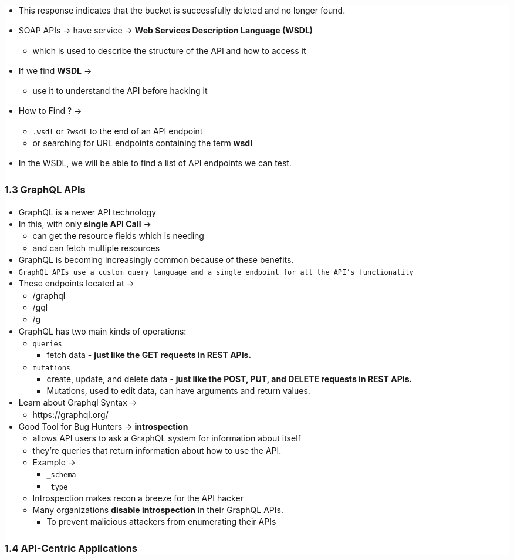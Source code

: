 * This response indicates that the bucket is successfully deleted and no longer found.

* SOAP APIs -> have service -> **Web Services Description Language (WSDL)**

  * which is used to describe the structure of the API and how to access it

* If we find **WSDL** ->

  *  use it to understand the API before hacking it

* How to Find ? ->

  * `.wsdl` or `?wsdl` to the end of an API endpoint
  *  or searching for URL endpoints containing the term **wsdl**

*  In the WSDL, we will be able to find a list of API endpoints we can test.





### 1.3 GraphQL APIs



* GraphQL is a newer API technology
* In this, with only **single API Call** ->
  * can get the resource fields which is needing 
  * and can fetch multiple resources 
* GraphQL is becoming increasingly common because of these benefits.
* `GraphQL APIs use a custom query language and a single endpoint for all the API’s functionality`
* These endpoints located at ->
  * /graphql
  * /gql
  * /g
* GraphQL has two main kinds of operations:
  * `queries`
    * fetch data - **just like the GET requests in REST APIs.**
  * `mutations`
    * create, update, and delete data - **just like the POST, PUT, and DELETE requests in REST APIs.** 
    * Mutations, used to edit data, can have arguments and return values.
* Learn about Graphql Syntax ->
  * https://graphql.org/
* Good Tool for Bug Hunters -> **introspection**
  *  allows API users to ask a GraphQL system for information about itself
  *  they’re queries that return information about how to use the API.
  * Example ->
    * `_schema`
    * `_type`
  * Introspection makes recon a breeze for the API hacker
  * Many organizations **disable introspection** in their GraphQL APIs.
    * To prevent malicious attackers from enumerating their APIs





### 1.4 API-Centric Applications
